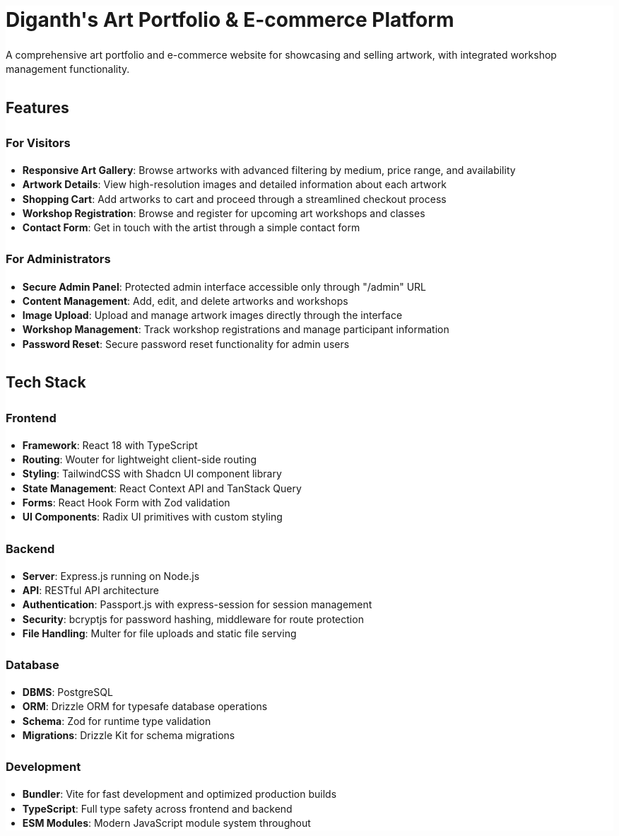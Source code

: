 # Diganth's Art Portfolio & E-commerce Platform

A comprehensive art portfolio and e-commerce website for showcasing and selling artwork, with integrated workshop management functionality.

## Features

### For Visitors
- **Responsive Art Gallery**: Browse artworks with advanced filtering by medium, price range, and availability
- **Artwork Details**: View high-resolution images and detailed information about each artwork
- **Shopping Cart**: Add artworks to cart and proceed through a streamlined checkout process
- **Workshop Registration**: Browse and register for upcoming art workshops and classes
- **Contact Form**: Get in touch with the artist through a simple contact form

### For Administrators
- **Secure Admin Panel**: Protected admin interface accessible only through "/admin" URL
- **Content Management**: Add, edit, and delete artworks and workshops
- **Image Upload**: Upload and manage artwork images directly through the interface
- **Workshop Management**: Track workshop registrations and manage participant information
- **Password Reset**: Secure password reset functionality for admin users

## Tech Stack

### Frontend
- **Framework**: React 18 with TypeScript
- **Routing**: Wouter for lightweight client-side routing
- **Styling**: TailwindCSS with Shadcn UI component library
- **State Management**: React Context API and TanStack Query
- **Forms**: React Hook Form with Zod validation
- **UI Components**: Radix UI primitives with custom styling

### Backend
- **Server**: Express.js running on Node.js
- **API**: RESTful API architecture
- **Authentication**: Passport.js with express-session for session management
- **Security**: bcryptjs for password hashing, middleware for route protection
- **File Handling**: Multer for file uploads and static file serving

### Database
- **DBMS**: PostgreSQL
- **ORM**: Drizzle ORM for typesafe database operations
- **Schema**: Zod for runtime type validation
- **Migrations**: Drizzle Kit for schema migrations

### Development
- **Bundler**: Vite for fast development and optimized production builds
- **TypeScript**: Full type safety across frontend and backend
- **ESM Modules**: Modern JavaScript module system throughout
